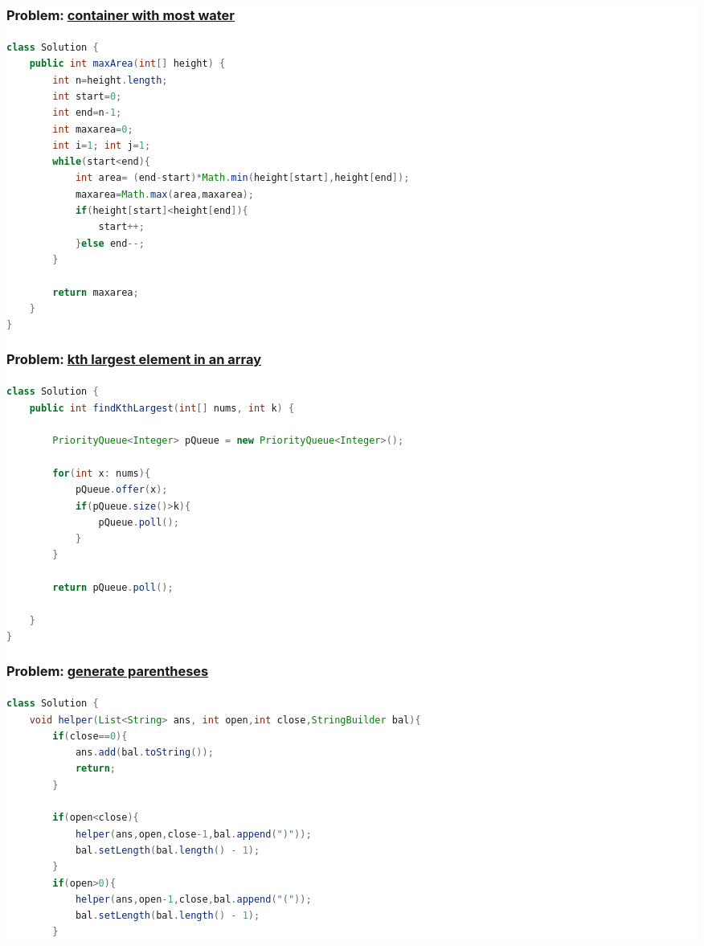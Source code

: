 ### Problem: [container with most water](https://leetcode.com/problems/container-with-most-water/)

```java
class Solution {
    public int maxArea(int[] height) {
        int n=height.length;
        int start=0;
        int end=n-1;
        int maxarea=0;
        int i=1; int j=1;
        while(start<end){
            int area= (end-start)*Math.min(height[start],height[end]);
            maxarea=Math.max(area,maxarea);
            if(height[start]<height[end]){
                start++;
            }else end--;
        }

        return maxarea;
    }
}
```

### Problem: [kth largest element in an array](https://leetcode.com/problems/kth-largest-element-in-an-array/)

```java
class Solution {
    public int findKthLargest(int[] nums, int k) {
        
        PriorityQueue<Integer> pQueue = new PriorityQueue<Integer>();

        for(int x: nums){
            pQueue.offer(x);
            if(pQueue.size()>k){
                pQueue.poll();
            }
        }

        return pQueue.poll();

    }
}
```

### Problem: [generate parentheses](https://leetcode.com/problems/generate-parentheses/)

```java
class Solution {
    void helper(List<String> ans, int open,int close,StringBuilder bal){
        if(close==0){
            ans.add(bal.toString());
            return;
        }

        if(open<close){
            helper(ans,open,close-1,bal.append(")"));
            bal.setLength(bal.length() - 1);
        }
        if(open>0){
            helper(ans,open-1,close,bal.append("("));
            bal.setLength(bal.length() - 1);
        }
```